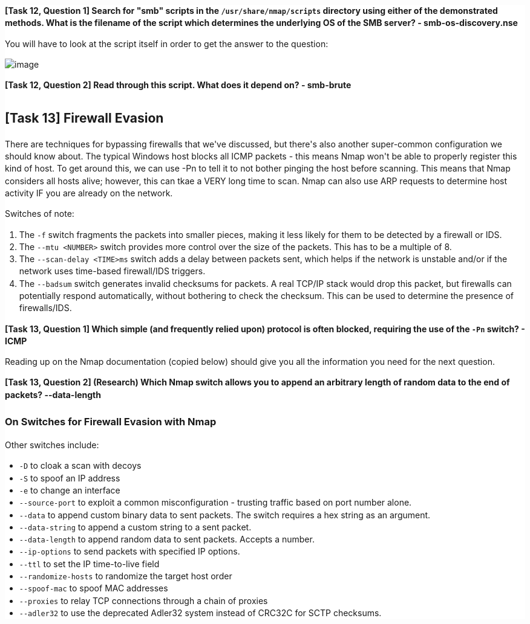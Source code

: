**[Task 12, Question 1] Search for "smb" scripts in the `/usr/share/nmap/scripts` directory using either of the demonstrated methods. What is the filename of the script which determines the underlying OS of the SMB server? - smb-os-discovery.nse**

You will have to look at the script itself in order to get the answer to the question:

![image](https://github.com/abeeching/thm-stuff/assets/56741029/7534b444-0d32-4d75-904b-777ba9ff6d0f)

**[Task 12, Question 2] Read through this script. What does it depend on? - smb-brute**

## [Task 13] Firewall Evasion

There are techniques for bypassing firewalls that we've discussed, but there's also another super-common configuration we should know about. The typical Windows host blocks all ICMP packets - this means Nmap won't be able to properly register this kind of host. To get around this, we can use -Pn to tell it to not bother pinging the host before scanning. This means that Nmap considers all hosts alive; however, this can tkae a VERY long time to scan. Nmap can also use ARP requests to determine host activity IF you are already on the network.

Switches of note:
1. The `-f` switch fragments the packets into smaller pieces, making it less likely for them to be detected by a firewall or IDS.
2. The `--mtu <NUMBER>` switch provides more control over the size of the packets. This has to be a multiple of 8.
3. The `--scan-delay <TIME>ms` switch adds a delay between packets sent, which helps if the network is unstable and/or if the network uses time-based firewall/IDS triggers.
4. The `--badsum` switch generates invalid checksums for packets. A real TCP/IP stack would drop this packet, but firewalls can potentially respond automatically, without bothering to check the checksum. This can be used to determine the presence of firewalls/IDS.

**[Task 13, Question 1] Which simple (and frequently relied upon) protocol is often blocked, requiring the use of the `-Pn` switch? - ICMP**

Reading up on the Nmap documentation (copied below) should give you all the information you need for the next question.

**[Task 13, Question 2] (Research) Which Nmap switch allows you to append an arbitrary length of random data to the end of packets? --data-length**

### On Switches for Firewall Evasion with Nmap

Other switches include:
- `-D` to cloak a scan with decoys
- `-S` to spoof an IP address
- `-e` to change an interface
- `--source-port` to exploit a common misconfiguration - trusting traffic based on port number alone.
- `--data` to append custom binary data to sent packets. The switch requires a hex string as an argument.
- `--data-string` to append a custom string to a sent packet.
- `--data-length` to append random data to sent packets. Accepts a number.
- `--ip-options` to send packets with specified IP options.
- `--ttl` to set the IP time-to-live field
- `--randomize-hosts` to randomize the target host order
- `--spoof-mac` to spoof MAC addresses
- `--proxies` to relay TCP connections through a chain of proxies
- `--adler32` to use the deprecated Adler32 system instead of CRC32C for SCTP checksums.
